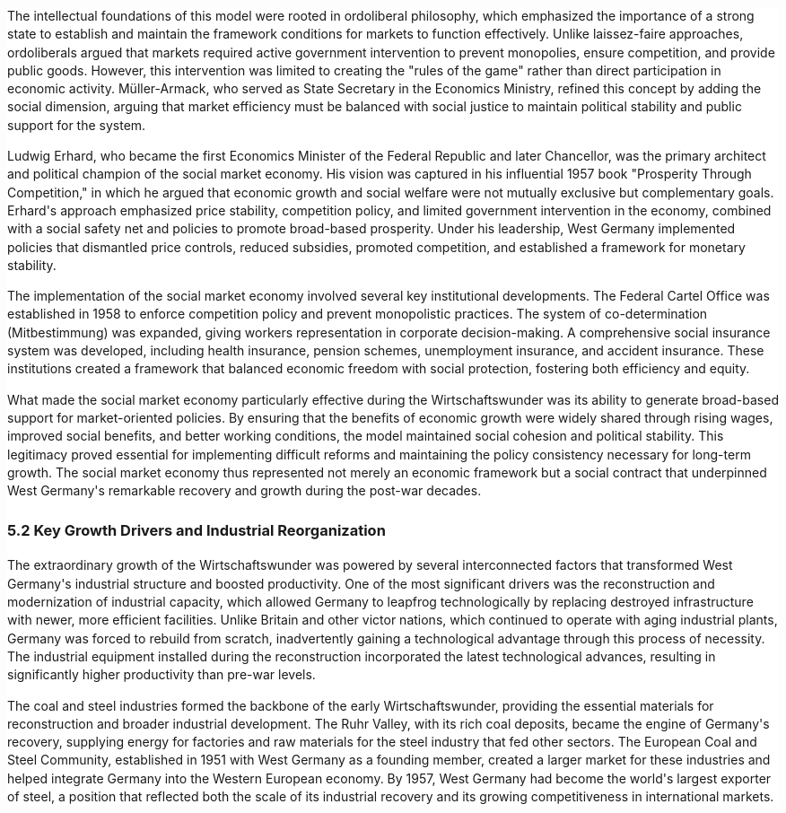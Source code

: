 The intellectual foundations of this model were rooted in ordoliberal philosophy, which emphasized the importance of a strong state to establish and maintain the framework conditions for markets to function effectively. Unlike laissez-faire approaches, ordoliberals argued that markets required active government intervention to prevent monopolies, ensure competition, and provide public goods. However, this intervention was limited to creating the "rules of the game" rather than direct participation in economic activity. Müller-Armack, who served as State Secretary in the Economics Ministry, refined this concept by adding the social dimension, arguing that market efficiency must be balanced with social justice to maintain political stability and public support for the system.

Ludwig Erhard, who became the first Economics Minister of the Federal Republic and later Chancellor, was the primary architect and political champion of the social market economy. His vision was captured in his influential 1957 book "Prosperity Through Competition," in which he argued that economic growth and social welfare were not mutually exclusive but complementary goals. Erhard's approach emphasized price stability, competition policy, and limited government intervention in the economy, combined with a social safety net and policies to promote broad-based prosperity. Under his leadership, West Germany implemented policies that dismantled price controls, reduced subsidies, promoted competition, and established a framework for monetary stability.

The implementation of the social market economy involved several key institutional developments. The Federal Cartel Office was established in 1958 to enforce competition policy and prevent monopolistic practices. The system of co-determination (Mitbestimmung) was expanded, giving workers representation in corporate decision-making. A comprehensive social insurance system was developed, including health insurance, pension schemes, unemployment insurance, and accident insurance. These institutions created a framework that balanced economic freedom with social protection, fostering both efficiency and equity.

What made the social market economy particularly effective during the Wirtschaftswunder was its ability to generate broad-based support for market-oriented policies. By ensuring that the benefits of economic growth were widely shared through rising wages, improved social benefits, and better working conditions, the model maintained social cohesion and political stability. This legitimacy proved essential for implementing difficult reforms and maintaining the policy consistency necessary for long-term growth. The social market economy thus represented not merely an economic framework but a social contract that underpinned West Germany's remarkable recovery and growth during the post-war decades.

### 5.2 Key Growth Drivers and Industrial Reorganization

The extraordinary growth of the Wirtschaftswunder was powered by several interconnected factors that transformed West Germany's industrial structure and boosted productivity. One of the most significant drivers was the reconstruction and modernization of industrial capacity, which allowed Germany to leapfrog technologically by replacing destroyed infrastructure with newer, more efficient facilities. Unlike Britain and other victor nations, which continued to operate with aging industrial plants, Germany was forced to rebuild from scratch, inadvertently gaining a technological advantage through this process of necessity. The industrial equipment installed during the reconstruction incorporated the latest technological advances, resulting in significantly higher productivity than pre-war levels.

The coal and steel industries formed the backbone of the early Wirtschaftswunder, providing the essential materials for reconstruction and broader industrial development. The Ruhr Valley, with its rich coal deposits, became the engine of Germany's recovery, supplying energy for factories and raw materials for the steel industry that fed other sectors. The European Coal and Steel Community, established in 1951 with West Germany as a founding member, created a larger market for these industries and helped integrate Germany into the Western European economy. By 1957, West Germany had become the world's largest exporter of steel, a position that reflected both the scale of its industrial recovery and its growing competitiveness in international markets.
